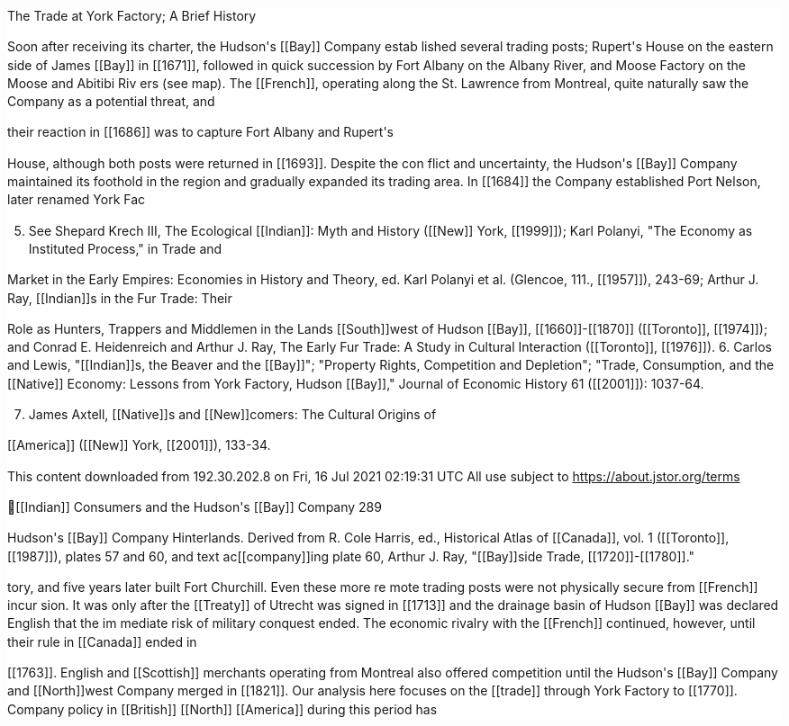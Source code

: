 The Trade at York Factory; A Brief History

Soon after receiving its charter, the Hudson's [[Bay]] Company estab
lished several trading posts; Rupert's House on the eastern side of
James [[Bay]] in [[1671]], followed in quick succession by Fort Albany on
the Albany River, and Moose Factory on the Moose and Abitibi Riv
ers (see map). The [[French]], operating along the St. Lawrence from
Montreal, quite naturally saw the Company as a potential threat, and

their reaction in [[1686]] was to capture Fort Albany and Rupert's

House, although both posts were returned in [[1693]]. Despite the con
flict and uncertainty, the Hudson's [[Bay]] Company maintained its
foothold in the region and gradually expanded its trading area. In
[[1684]] the Company established Port Nelson, later renamed York Fac

5. See Shepard Krech III, The Ecological [[Indian]]: Myth and History ([[New]]
York, [[1999]]); Karl Polanyi, "The Economy as Instituted Process," in Trade and

Market in the Early Empires: Economies in History and Theory, ed. Karl Polanyi
et al. (Glencoe, 111., [[1957]]), 243-69; Arthur J. Ray, [[Indian]]s in the Fur Trade: Their

Role as Hunters, Trappers and Middlemen in the Lands [[South]]west of Hudson
[[Bay]], [[1660]]-[[1870]] ([[Toronto]], [[1974]]); and Conrad E. Heidenreich and Arthur J. Ray,
The Early Fur Trade: A Study in Cultural Interaction ([[Toronto]], [[1976]]).
6. Carlos and Lewis, "[[Indian]]s, the Beaver and the [[Bay]]"; "Property Rights,
Competition and Depletion"; "Trade, Consumption, and the [[Native]] Economy:
Lessons from York Factory, Hudson [[Bay]]," Journal of Economic History 61 ([[2001]]):
1037-64.

7. James Axtell, [[Native]]s and [[New]]comers: The Cultural Origins of

[[America]] ([[New]] York, [[2001]]), 133-34.

This content downloaded from
192.30.202.8 on Fri, 16 Jul 2021 02:19:31 UTC
All use subject to https://about.jstor.org/terms

[[Indian]] Consumers and the Hudson's [[Bay]] Company 289

Hudson's [[Bay]] Company Hinterlands. Derived from R. Cole Harris, ed., Historical Atlas
of [[Canada]], vol. 1 ([[Toronto]], [[1987]]), plates 57 and 60, and text ac[[company]]ing plate 60,
Arthur J. Ray, "[[Bay]]side Trade, [[1720]]-[[1780]]."

tory, and five years later built Fort Churchill. Even these more re
mote trading posts were not physically secure from [[French]] incur
sion. It was only after the [[Treaty]] of Utrecht was signed in [[1713]] and
the drainage basin of Hudson [[Bay]] was declared English that the im
mediate risk of military conquest ended. The economic rivalry with
the [[French]] continued, however, until their rule in [[Canada]] ended in

[[1763]]. English and [[Scottish]] merchants operating from Montreal also
offered competition until the Hudson's [[Bay]] Company and [[North]]west
Company merged in [[1821]]. Our analysis here focuses on the [[trade]]
through York Factory to [[1770]].
Company policy in [[British]] [[North]] [[America]] during this period has
